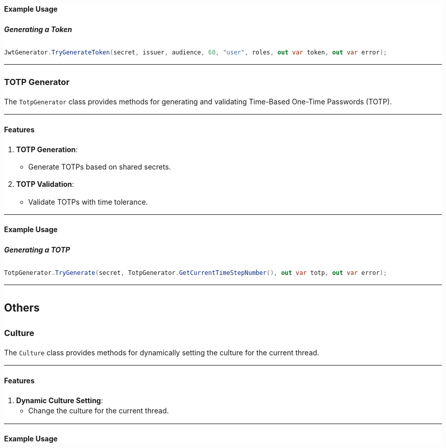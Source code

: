 
#### Example Usage

##### Generating a Token
```csharp
JwtGenerator.TryGenerateToken(secret, issuer, audience, 60, "user", roles, out var token, out var error);
```

---

### TOTP Generator

The `TotpGenerator` class provides methods for generating and validating Time-Based One-Time Passwords (TOTP).

---

#### Features

1. **TOTP Generation**:
   - Generate TOTPs based on shared secrets.

2. **TOTP Validation**:
   - Validate TOTPs with time tolerance.

---

#### Example Usage

##### Generating a TOTP
```csharp
TotpGenerator.TryGenerate(secret, TotpGenerator.GetCurrentTimeStepNumber(), out var totp, out var error);
```

---

## Others

### Culture

The `Culture` class provides methods for dynamically setting the culture for the current thread.

---

#### Features

1. **Dynamic Culture Setting**:
   - Change the culture for the current thread.

---

#### Example Usage
